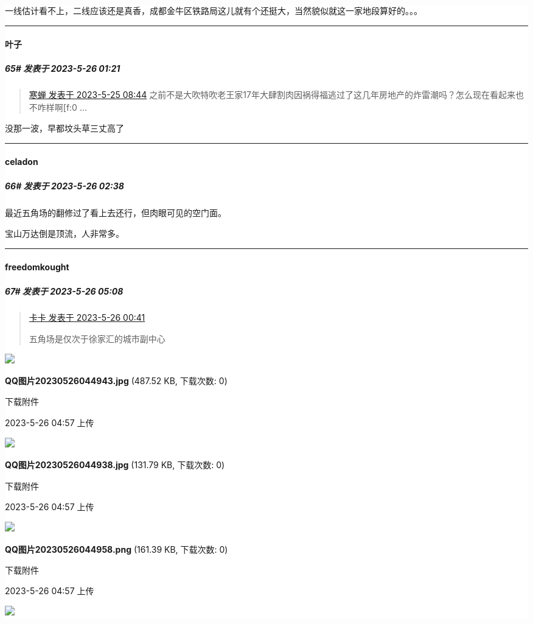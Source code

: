 一线估计看不上，二线应该还是真香，成都金牛区铁路局这儿就有个还挺大，当然貌似就这一家地段算好的。。。


*****

####  叶子  
##### 65#       发表于 2023-5-26 01:21

<blockquote><a href="httphttps://bbs.saraba1st.com/2b/forum.php?mod=redirect&amp;goto=findpost&amp;pid=60981578&amp;ptid=2135777" target="_blank">寒蝉 发表于 2023-5-25 08:44</a>
之前不是大吹特吹老王家17年大肆割肉因祸得福逃过了这几年房地产的炸雷潮吗？怎么现在看起来也不咋样啊[f:0 ...</blockquote>
没那一波，早都坟头草三丈高了


*****

####  celadon  
##### 66#       发表于 2023-5-26 02:38

最近五角场的翻修过了看上去还行，但肉眼可见的空门面。

宝山万达倒是顶流，人非常多。


*****

####  freedomkought  
##### 67#       发表于 2023-5-26 05:08

<blockquote><a href="httphttps://bbs.saraba1st.com/2b/forum.php?mod=redirect&amp;goto=findpost&amp;pid=60993264&amp;ptid=2135777" target="_blank">卡卡 发表于 2023-5-26 00:41</a>

五角场是仅次于徐家汇的城市副中心</blockquote>

<img src="https://img.saraba1st.com/forum/202305/26/045743r9mpm6p9f8pkuu6u.jpg" referrerpolicy="no-referrer">

<strong>QQ图片20230526044943.jpg</strong> (487.52 KB, 下载次数: 0)

下载附件

2023-5-26 04:57 上传

<img src="https://img.saraba1st.com/forum/202305/26/045743fmwp0l9m6obw15lp.jpg" referrerpolicy="no-referrer">

<strong>QQ图片20230526044938.jpg</strong> (131.79 KB, 下载次数: 0)

下载附件

2023-5-26 04:57 上传

<img src="https://img.saraba1st.com/forum/202305/26/045743dr0074z0000t4yrg.png" referrerpolicy="no-referrer">

<strong>QQ图片20230526044958.png</strong> (161.39 KB, 下载次数: 0)

下载附件

2023-5-26 04:57 上传

<img src="https://img.saraba1st.com/forum/202305/26/045805rkg77tkd2hpfqp2i.jpg" referrerpolicy="no-referrer">

